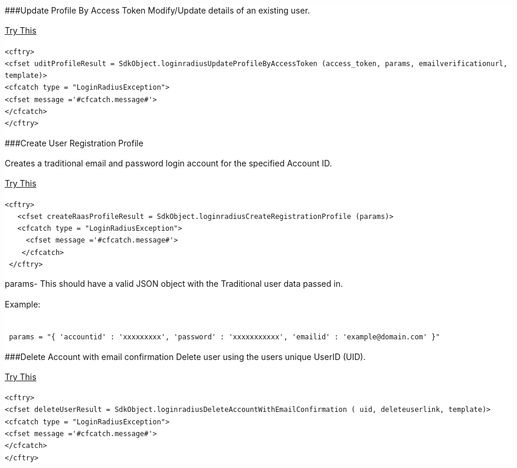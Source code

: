
###Update Profile By Access Token
Modify/Update details of an existing user.

[Try This](/api/v1/user-registration/user-update-by-access-token)

```
<cftry>
<cfset uditProfileResult = SdkObject.loginradiusUpdateProfileByAccessToken (access_token, params, emailverificationurl, template)>
<cfcatch type = "LoginRadiusException"> 
<cfset message ='#cfcatch.message#'>
</cfcatch> 
</cftry>
```


###Create User Registration Profile

Creates a traditional email and password login account for the specified Account ID. 

[Try This](/api/v1/user-registration/user-create-registration-profile)

```
<cftry> 
   <cfset createRaasProfileResult = SdkObject.loginradiusCreateRegistrationProfile (params)> 
   <cfcatch type = "LoginRadiusException"> 
     <cfset message ='#cfcatch.message#'> 
    </cfcatch> 
 </cftry> 

```

params- This should have a valid JSON object with the Traditional user data passed in.

Example:


```

 params = "{ 'accountid' : 'xxxxxxxxx', 'password' : 'xxxxxxxxxxx', 'emailid' : 'example@domain.com' }"

```


###Delete Account with email confirmation
Delete user using the users unique UserID (UID).

[Try This](/api/v1/user-registration/account-delete-with-email-confirmation)


```
<cftry>
<cfset deleteUserResult = SdkObject.loginradiusDeleteAccountWithEmailConfirmation ( uid, deleteuserlink, template)>
<cfcatch type = "LoginRadiusException"> 
<cfset message ='#cfcatch.message#'>
</cfcatch> 
</cftry>

```
